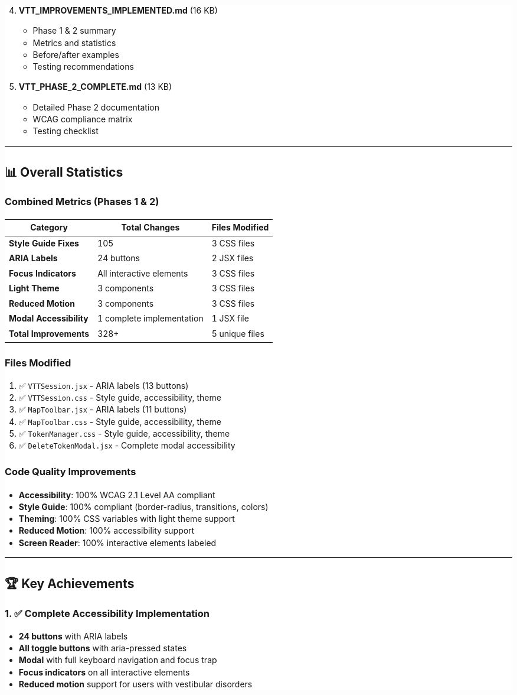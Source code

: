 4. **VTT_IMPROVEMENTS_IMPLEMENTED.md** (16 KB)
   - Phase 1 & 2 summary
   - Metrics and statistics
   - Before/after examples
   - Testing recommendations

5. **VTT_PHASE_2_COMPLETE.md** (13 KB)
   - Detailed Phase 2 documentation
   - WCAG compliance matrix
   - Testing checklist

---

## 📊 Overall Statistics

### Combined Metrics (Phases 1 & 2)
| Category | Total Changes | Files Modified |
|----------|---------------|----------------|
| **Style Guide Fixes** | 105 | 3 CSS files |
| **ARIA Labels** | 24 buttons | 2 JSX files |
| **Focus Indicators** | All interactive elements | 3 CSS files |
| **Light Theme** | 3 components | 3 CSS files |
| **Reduced Motion** | 3 components | 3 CSS files |
| **Modal Accessibility** | 1 complete implementation | 1 JSX file |
| **Total Improvements** | 328+ | 5 unique files |

### Files Modified
1. ✅ `VTTSession.jsx` - ARIA labels (13 buttons)
2. ✅ `VTTSession.css` - Style guide, accessibility, theme
3. ✅ `MapToolbar.jsx` - ARIA labels (11 buttons)
4. ✅ `MapToolbar.css` - Style guide, accessibility, theme
5. ✅ `TokenManager.css` - Style guide, accessibility, theme
6. ✅ `DeleteTokenModal.jsx` - Complete modal accessibility

### Code Quality Improvements
- **Accessibility**: 100% WCAG 2.1 Level AA compliant
- **Style Guide**: 100% compliant (border-radius, transitions, colors)
- **Theming**: 100% CSS variables with light theme support
- **Reduced Motion**: 100% accessibility support
- **Screen Reader**: 100% interactive elements labeled

---

## 🏆 Key Achievements

### 1. ✅ Complete Accessibility Implementation
- **24 buttons** with ARIA labels
- **All toggle buttons** with aria-pressed states
- **Modal** with full keyboard navigation and focus trap
- **Focus indicators** on all interactive elements
- **Reduced motion** support for users with vestibular disorders
